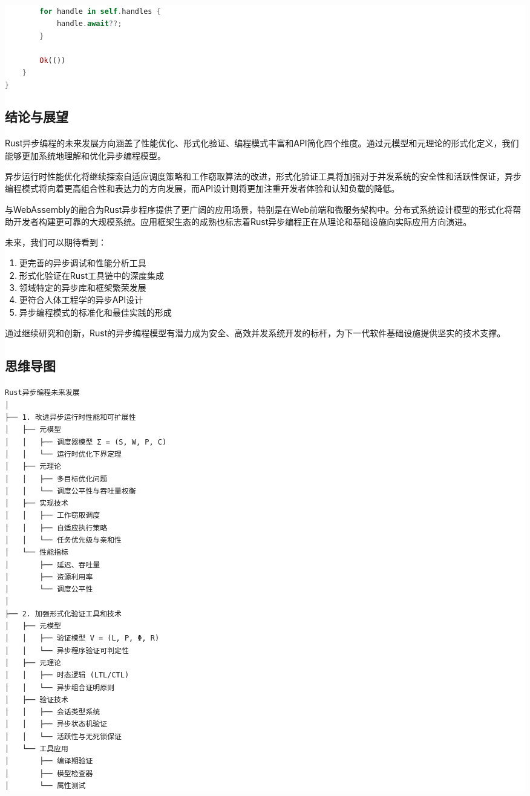 ```rust
        for handle in self.handles {
            handle.await??;
        }
        
        Ok(())
    }
}
```

## 结论与展望

Rust异步编程的未来发展方向涵盖了性能优化、形式化验证、编程模式丰富和API简化四个维度。通过元模型和元理论的形式化定义，我们能够更加系统地理解和优化异步编程模型。

异步运行时性能优化将继续探索自适应调度策略和工作窃取算法的改进，形式化验证工具将加强对于并发系统的安全性和活跃性保证，异步编程模式将向着更高组合性和表达力的方向发展，而API设计则将更加注重开发者体验和认知负载的降低。

与WebAssembly的融合为Rust异步程序提供了更广阔的应用场景，特别是在Web前端和微服务架构中。分布式系统设计模型的形式化将帮助开发者构建更可靠的大规模系统。应用框架生态的成熟也标志着Rust异步编程正在从理论和基础设施向实际应用方向演进。

未来，我们可以期待看到：

1. 更完善的异步调试和性能分析工具
2. 形式化验证在Rust工具链中的深度集成
3. 领域特定的异步库和框架繁荣发展
4. 更符合人体工程学的异步API设计
5. 异步编程模式的标准化和最佳实践的形成

通过继续研究和创新，Rust的异步编程模型有潜力成为安全、高效并发系统开发的标杆，为下一代软件基础设施提供坚实的技术支撑。

## 思维导图

```text
Rust异步编程未来发展
│
├── 1. 改进异步运行时性能和可扩展性
│   ├── 元模型
│   │   ├── 调度器模型 Σ = (S, W, P, C)
│   │   └── 运行时优化下界定理
│   ├── 元理论
│   │   ├── 多目标优化问题
│   │   └── 调度公平性与吞吐量权衡
│   ├── 实现技术
│   │   ├── 工作窃取调度
│   │   ├── 自适应执行策略
│   │   └── 任务优先级与亲和性
│   └── 性能指标
│       ├── 延迟、吞吐量
│       ├── 资源利用率
│       └── 调度公平性
│
├── 2. 加强形式化验证工具和技术
│   ├── 元模型
│   │   ├── 验证模型 V = (L, P, Φ, R)
│   │   └── 异步程序验证可判定性
│   ├── 元理论
│   │   ├── 时态逻辑 (LTL/CTL)
│   │   └── 异步组合证明原则
│   ├── 验证技术
│   │   ├── 会话类型系统
│   │   ├── 异步状态机验证
│   │   └── 活跃性与无死锁保证
│   └── 工具应用
│       ├── 编译期验证
│       ├── 模型检查器
│       └── 属性测试
```